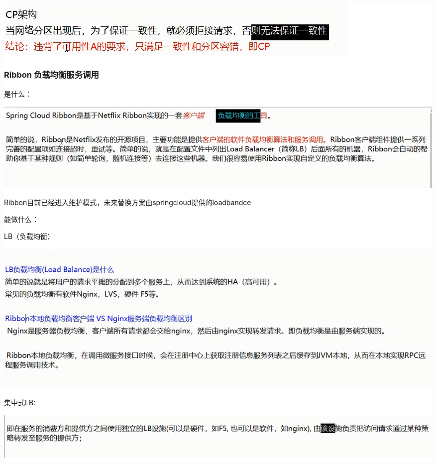 ![1604571615893](assets/1604571615893.png)



### Ribbon 负载均衡服务调用



是什么：

![1604572322454](assets/1604572322454.png)

Ribbon目前已经进入维护模式，未来替换方案由springcloud提供的loadbandce

能做什么：

LB（负载均衡）

![1604572539871](assets/1604572539871.png)

集中式LB:

![1604572613931](assets/1604572613931.png)
